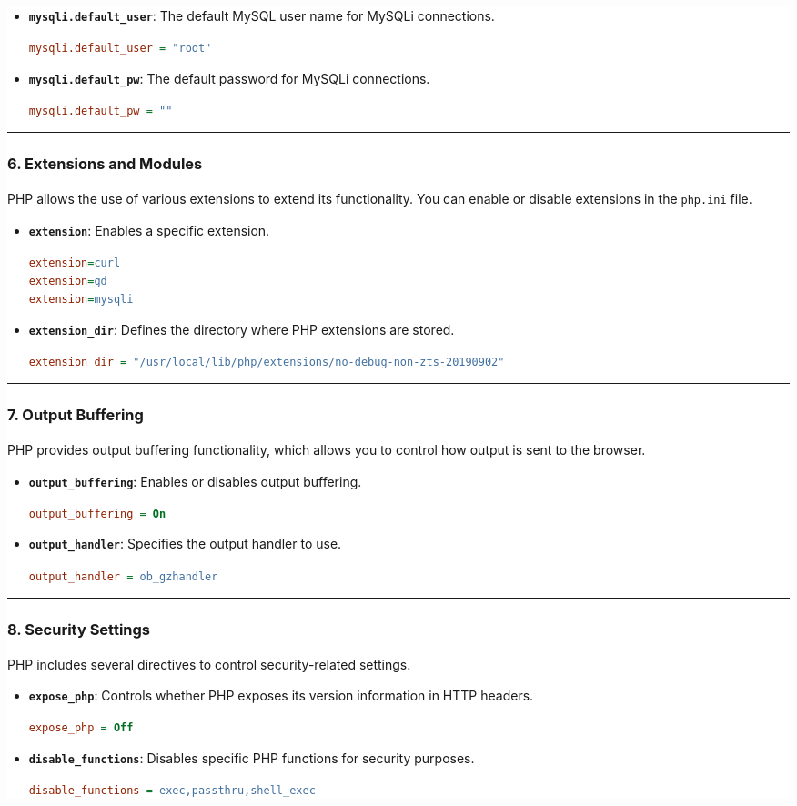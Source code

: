 - **`mysqli.default_user`**: The default MySQL user name for MySQLi connections.
  ```ini
  mysqli.default_user = "root"
  ```

- **`mysqli.default_pw`**: The default password for MySQLi connections.
  ```ini
  mysqli.default_pw = ""
  ```

---

### 6. **Extensions and Modules**

PHP allows the use of various extensions to extend its functionality. You can enable or disable extensions in the `php.ini` file.

- **`extension`**: Enables a specific extension.
  ```ini
  extension=curl
  extension=gd
  extension=mysqli
  ```

- **`extension_dir`**: Defines the directory where PHP extensions are stored.
  ```ini
  extension_dir = "/usr/local/lib/php/extensions/no-debug-non-zts-20190902"
  ```

---

### 7. **Output Buffering**

PHP provides output buffering functionality, which allows you to control how output is sent to the browser.

- **`output_buffering`**: Enables or disables output buffering.
  ```ini
  output_buffering = On
  ```

- **`output_handler`**: Specifies the output handler to use.
  ```ini
  output_handler = ob_gzhandler
  ```

---

### 8. **Security Settings**

PHP includes several directives to control security-related settings.

- **`expose_php`**: Controls whether PHP exposes its version information in HTTP headers.
  ```ini
  expose_php = Off
  ```

- **`disable_functions`**: Disables specific PHP functions for security purposes.
  ```ini
  disable_functions = exec,passthru,shell_exec
  ```
